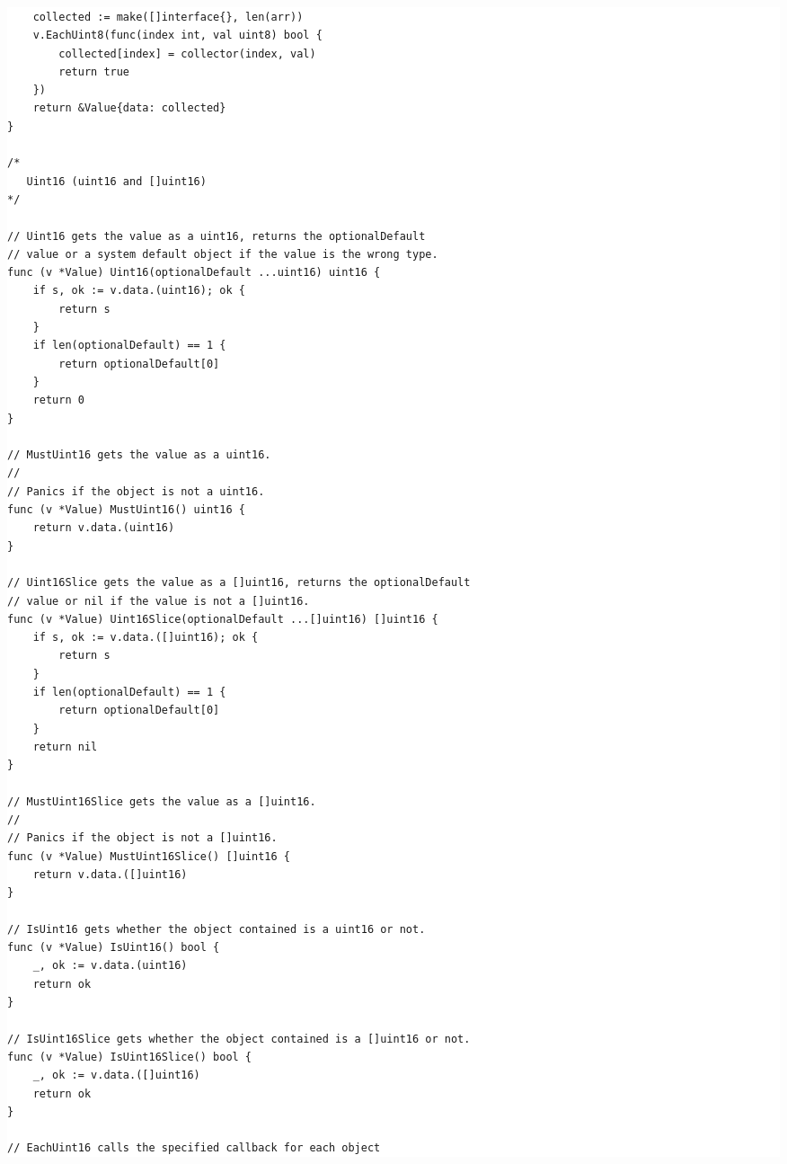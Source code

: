 ```
	collected := make([]interface{}, len(arr))
	v.EachUint8(func(index int, val uint8) bool {
		collected[index] = collector(index, val)
		return true
	})
	return &Value{data: collected}
}

/*
   Uint16 (uint16 and []uint16)
*/

// Uint16 gets the value as a uint16, returns the optionalDefault
// value or a system default object if the value is the wrong type.
func (v *Value) Uint16(optionalDefault ...uint16) uint16 {
	if s, ok := v.data.(uint16); ok {
		return s
	}
	if len(optionalDefault) == 1 {
		return optionalDefault[0]
	}
	return 0
}

// MustUint16 gets the value as a uint16.
//
// Panics if the object is not a uint16.
func (v *Value) MustUint16() uint16 {
	return v.data.(uint16)
}

// Uint16Slice gets the value as a []uint16, returns the optionalDefault
// value or nil if the value is not a []uint16.
func (v *Value) Uint16Slice(optionalDefault ...[]uint16) []uint16 {
	if s, ok := v.data.([]uint16); ok {
		return s
	}
	if len(optionalDefault) == 1 {
		return optionalDefault[0]
	}
	return nil
}

// MustUint16Slice gets the value as a []uint16.
//
// Panics if the object is not a []uint16.
func (v *Value) MustUint16Slice() []uint16 {
	return v.data.([]uint16)
}

// IsUint16 gets whether the object contained is a uint16 or not.
func (v *Value) IsUint16() bool {
	_, ok := v.data.(uint16)
	return ok
}

// IsUint16Slice gets whether the object contained is a []uint16 or not.
func (v *Value) IsUint16Slice() bool {
	_, ok := v.data.([]uint16)
	return ok
}

// EachUint16 calls the specified callback for each object
```